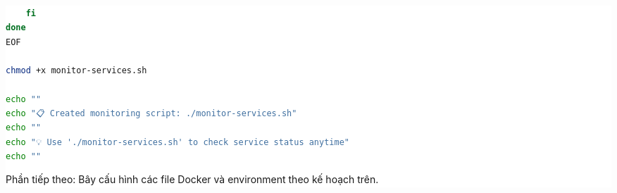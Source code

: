 ```bash
    fi
done
EOF

chmod +x monitor-services.sh

echo ""
echo "📋 Created monitoring script: ./monitor-services.sh"
echo ""
echo "💡 Use './monitor-services.sh' to check service status anytime"
echo ""
```

Phần tiếp theo: Bây cấu hình các file Docker và environment theo kế hoạch trên.
